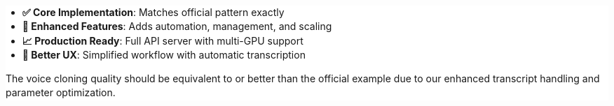 - **✅ Core Implementation**: Matches official pattern exactly
- **🚀 Enhanced Features**: Adds automation, management, and scaling
- **📈 Production Ready**: Full API server with multi-GPU support
- **🎯 Better UX**: Simplified workflow with automatic transcription

The voice cloning quality should be equivalent to or better than the official example due to our enhanced transcript handling and parameter optimization.